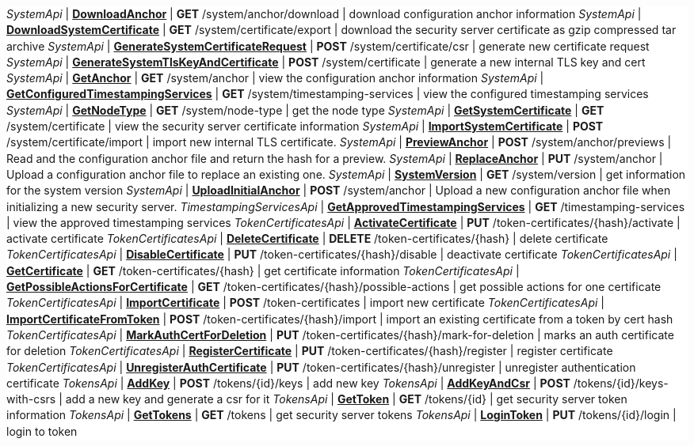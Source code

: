 *SystemApi* | [**DownloadAnchor**](docs/SystemApi.md#downloadanchor) | **GET** /system/anchor/download | download configuration anchor information
*SystemApi* | [**DownloadSystemCertificate**](docs/SystemApi.md#downloadsystemcertificate) | **GET** /system/certificate/export | download the security server certificate as gzip compressed tar archive
*SystemApi* | [**GenerateSystemCertificateRequest**](docs/SystemApi.md#generatesystemcertificaterequest) | **POST** /system/certificate/csr | generate new certificate request
*SystemApi* | [**GenerateSystemTlsKeyAndCertificate**](docs/SystemApi.md#generatesystemtlskeyandcertificate) | **POST** /system/certificate | generate a new internal TLS key and cert
*SystemApi* | [**GetAnchor**](docs/SystemApi.md#getanchor) | **GET** /system/anchor | view the configuration anchor information
*SystemApi* | [**GetConfiguredTimestampingServices**](docs/SystemApi.md#getconfiguredtimestampingservices) | **GET** /system/timestamping-services | view the configured timestamping services
*SystemApi* | [**GetNodeType**](docs/SystemApi.md#getnodetype) | **GET** /system/node-type | get the node type
*SystemApi* | [**GetSystemCertificate**](docs/SystemApi.md#getsystemcertificate) | **GET** /system/certificate | view the security server certificate information
*SystemApi* | [**ImportSystemCertificate**](docs/SystemApi.md#importsystemcertificate) | **POST** /system/certificate/import | import new internal TLS certificate.
*SystemApi* | [**PreviewAnchor**](docs/SystemApi.md#previewanchor) | **POST** /system/anchor/previews | Read and the configuration anchor file and return the hash for a preview.
*SystemApi* | [**ReplaceAnchor**](docs/SystemApi.md#replaceanchor) | **PUT** /system/anchor | Upload a configuration anchor file to replace an existing one.
*SystemApi* | [**SystemVersion**](docs/SystemApi.md#systemversion) | **GET** /system/version | get information for the system version
*SystemApi* | [**UploadInitialAnchor**](docs/SystemApi.md#uploadinitialanchor) | **POST** /system/anchor | Upload a new configuration anchor file when initializing a new security server.
*TimestampingServicesApi* | [**GetApprovedTimestampingServices**](docs/TimestampingServicesApi.md#getapprovedtimestampingservices) | **GET** /timestamping-services | view the approved timestamping services
*TokenCertificatesApi* | [**ActivateCertificate**](docs/TokenCertificatesApi.md#activatecertificate) | **PUT** /token-certificates/{hash}/activate | activate certificate
*TokenCertificatesApi* | [**DeleteCertificate**](docs/TokenCertificatesApi.md#deletecertificate) | **DELETE** /token-certificates/{hash} | delete certificate
*TokenCertificatesApi* | [**DisableCertificate**](docs/TokenCertificatesApi.md#disablecertificate) | **PUT** /token-certificates/{hash}/disable | deactivate certificate
*TokenCertificatesApi* | [**GetCertificate**](docs/TokenCertificatesApi.md#getcertificate) | **GET** /token-certificates/{hash} | get certificate information
*TokenCertificatesApi* | [**GetPossibleActionsForCertificate**](docs/TokenCertificatesApi.md#getpossibleactionsforcertificate) | **GET** /token-certificates/{hash}/possible-actions | get possible actions for one certificate
*TokenCertificatesApi* | [**ImportCertificate**](docs/TokenCertificatesApi.md#importcertificate) | **POST** /token-certificates | import new certificate
*TokenCertificatesApi* | [**ImportCertificateFromToken**](docs/TokenCertificatesApi.md#importcertificatefromtoken) | **POST** /token-certificates/{hash}/import | import an existing certificate from a token by cert hash
*TokenCertificatesApi* | [**MarkAuthCertForDeletion**](docs/TokenCertificatesApi.md#markauthcertfordeletion) | **PUT** /token-certificates/{hash}/mark-for-deletion | marks an auth certificate for deletion
*TokenCertificatesApi* | [**RegisterCertificate**](docs/TokenCertificatesApi.md#registercertificate) | **PUT** /token-certificates/{hash}/register | register certificate
*TokenCertificatesApi* | [**UnregisterAuthCertificate**](docs/TokenCertificatesApi.md#unregisterauthcertificate) | **PUT** /token-certificates/{hash}/unregister | unregister authentication certificate
*TokensApi* | [**AddKey**](docs/TokensApi.md#addkey) | **POST** /tokens/{id}/keys | add new key
*TokensApi* | [**AddKeyAndCsr**](docs/TokensApi.md#addkeyandcsr) | **POST** /tokens/{id}/keys-with-csrs | add a new key and generate a csr for it
*TokensApi* | [**GetToken**](docs/TokensApi.md#gettoken) | **GET** /tokens/{id} | get security server token information
*TokensApi* | [**GetTokens**](docs/TokensApi.md#gettokens) | **GET** /tokens | get security server tokens
*TokensApi* | [**LoginToken**](docs/TokensApi.md#logintoken) | **PUT** /tokens/{id}/login | login to token
